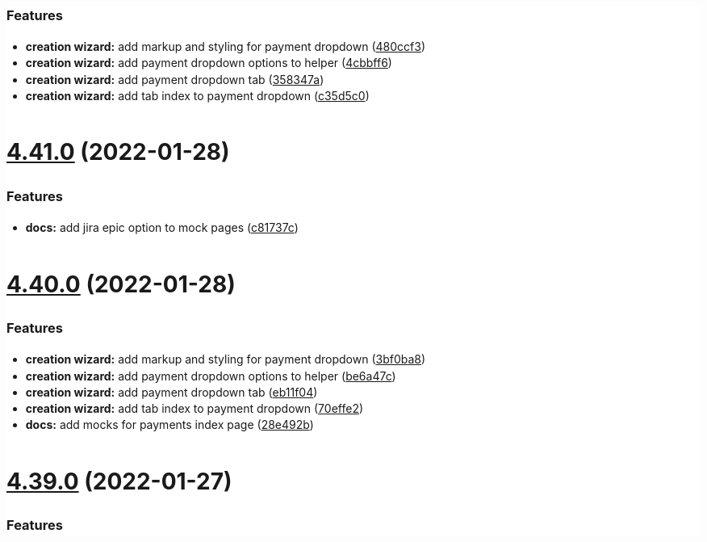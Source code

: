 
### Features

* **creation wizard:** add markup and styling for payment dropdown ([480ccf3](https://github.com/Kajabi/sage-lib/commit/480ccf39784e6fcdb777c5912ff2d5ed3271a774))
* **creation wizard:** add payment dropdown options to helper ([4cbbff6](https://github.com/Kajabi/sage-lib/commit/4cbbff614a865b159f58a6f61f41efcb7bb4f2ca))
* **creation wizard:** add payment dropdown tab ([358347a](https://github.com/Kajabi/sage-lib/commit/358347abda378218fed910cc57d366ce819388dc))
* **creation wizard:** add tab index to payment dropdown ([c35d5c0](https://github.com/Kajabi/sage-lib/commit/c35d5c09d5e5873de2b4672aa7239ed3f77c8fa6))





# [4.41.0](https://github.com/Kajabi/sage-lib/compare/@kajabi/sage@4.40.0...@kajabi/sage@4.41.0) (2022-01-28)


### Features

* **docs:** add jira epic option to mock pages ([c81737c](https://github.com/Kajabi/sage-lib/commit/c81737ccf6517df4c3189efdeb8cefa3c3a20394))





# [4.40.0](https://github.com/Kajabi/sage-lib/compare/@kajabi/sage@4.39.0...@kajabi/sage@4.40.0) (2022-01-28)


### Features

* **creation wizard:** add markup and styling for payment dropdown ([3bf0ba8](https://github.com/Kajabi/sage-lib/commit/3bf0ba8289cf7bb0f9846796b135367775faf5c9))
* **creation wizard:** add payment dropdown options to helper ([be6a47c](https://github.com/Kajabi/sage-lib/commit/be6a47cdcf6d72245284dec95e054bbcad11b961))
* **creation wizard:** add payment dropdown tab ([eb11f04](https://github.com/Kajabi/sage-lib/commit/eb11f044e1fb5971edf6aa8b1969079fe7ad51dc))
* **creation wizard:** add tab index to payment dropdown ([70effe2](https://github.com/Kajabi/sage-lib/commit/70effe27fbc1b8dec1029a07bb0ca4acb62e6a52))
* **docs:** add mocks for payments index page ([28e492b](https://github.com/Kajabi/sage-lib/commit/28e492bd35a40aa2a788a1420c9542747252dbbb))





# [4.39.0](https://github.com/Kajabi/sage-lib/compare/@kajabi/sage@4.38.0...@kajabi/sage@4.39.0) (2022-01-27)


### Features

